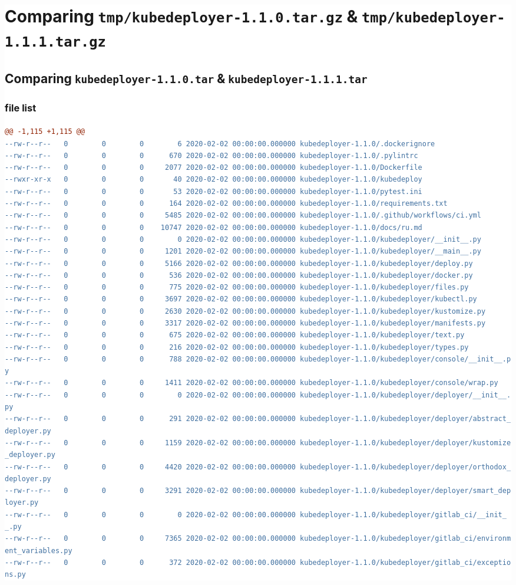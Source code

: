 # Comparing `tmp/kubedeployer-1.1.0.tar.gz` & `tmp/kubedeployer-1.1.1.tar.gz`

## Comparing `kubedeployer-1.1.0.tar` & `kubedeployer-1.1.1.tar`

### file list

```diff
@@ -1,115 +1,115 @@
--rw-r--r--   0        0        0        6 2020-02-02 00:00:00.000000 kubedeployer-1.1.0/.dockerignore
--rw-r--r--   0        0        0      670 2020-02-02 00:00:00.000000 kubedeployer-1.1.0/.pylintrc
--rw-r--r--   0        0        0     2077 2020-02-02 00:00:00.000000 kubedeployer-1.1.0/Dockerfile
--rwxr-xr-x   0        0        0       40 2020-02-02 00:00:00.000000 kubedeployer-1.1.0/kubedeploy
--rw-r--r--   0        0        0       53 2020-02-02 00:00:00.000000 kubedeployer-1.1.0/pytest.ini
--rw-r--r--   0        0        0      164 2020-02-02 00:00:00.000000 kubedeployer-1.1.0/requirements.txt
--rw-r--r--   0        0        0     5485 2020-02-02 00:00:00.000000 kubedeployer-1.1.0/.github/workflows/ci.yml
--rw-r--r--   0        0        0    10747 2020-02-02 00:00:00.000000 kubedeployer-1.1.0/docs/ru.md
--rw-r--r--   0        0        0        0 2020-02-02 00:00:00.000000 kubedeployer-1.1.0/kubedeployer/__init__.py
--rw-r--r--   0        0        0     1201 2020-02-02 00:00:00.000000 kubedeployer-1.1.0/kubedeployer/__main__.py
--rw-r--r--   0        0        0     5166 2020-02-02 00:00:00.000000 kubedeployer-1.1.0/kubedeployer/deploy.py
--rw-r--r--   0        0        0      536 2020-02-02 00:00:00.000000 kubedeployer-1.1.0/kubedeployer/docker.py
--rw-r--r--   0        0        0      775 2020-02-02 00:00:00.000000 kubedeployer-1.1.0/kubedeployer/files.py
--rw-r--r--   0        0        0     3697 2020-02-02 00:00:00.000000 kubedeployer-1.1.0/kubedeployer/kubectl.py
--rw-r--r--   0        0        0     2630 2020-02-02 00:00:00.000000 kubedeployer-1.1.0/kubedeployer/kustomize.py
--rw-r--r--   0        0        0     3317 2020-02-02 00:00:00.000000 kubedeployer-1.1.0/kubedeployer/manifests.py
--rw-r--r--   0        0        0      675 2020-02-02 00:00:00.000000 kubedeployer-1.1.0/kubedeployer/text.py
--rw-r--r--   0        0        0      216 2020-02-02 00:00:00.000000 kubedeployer-1.1.0/kubedeployer/types.py
--rw-r--r--   0        0        0      788 2020-02-02 00:00:00.000000 kubedeployer-1.1.0/kubedeployer/console/__init__.py
--rw-r--r--   0        0        0     1411 2020-02-02 00:00:00.000000 kubedeployer-1.1.0/kubedeployer/console/wrap.py
--rw-r--r--   0        0        0        0 2020-02-02 00:00:00.000000 kubedeployer-1.1.0/kubedeployer/deployer/__init__.py
--rw-r--r--   0        0        0      291 2020-02-02 00:00:00.000000 kubedeployer-1.1.0/kubedeployer/deployer/abstract_deployer.py
--rw-r--r--   0        0        0     1159 2020-02-02 00:00:00.000000 kubedeployer-1.1.0/kubedeployer/deployer/kustomize_deployer.py
--rw-r--r--   0        0        0     4420 2020-02-02 00:00:00.000000 kubedeployer-1.1.0/kubedeployer/deployer/orthodox_deployer.py
--rw-r--r--   0        0        0     3291 2020-02-02 00:00:00.000000 kubedeployer-1.1.0/kubedeployer/deployer/smart_deployer.py
--rw-r--r--   0        0        0        0 2020-02-02 00:00:00.000000 kubedeployer-1.1.0/kubedeployer/gitlab_ci/__init__.py
--rw-r--r--   0        0        0     7365 2020-02-02 00:00:00.000000 kubedeployer-1.1.0/kubedeployer/gitlab_ci/environment_variables.py
--rw-r--r--   0        0        0      372 2020-02-02 00:00:00.000000 kubedeployer-1.1.0/kubedeployer/gitlab_ci/exceptions.py
```